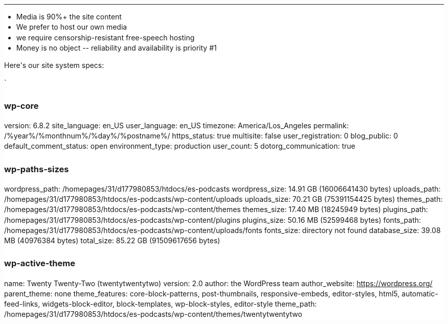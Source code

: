 [2]: https://aleph.cloud/decentralized-cloud-solution?utm_source=chatgpt.com "Decentralized Cloud Solution | Aleph Cloud"
[3]: https://p2pcloud.io/docs/about/about-us/?utm_source=chatgpt.com "About Us | Decentralized Cloud"
[4]: https://en.wikipedia.org/wiki/NearlyFreeSpeech?utm_source=chatgpt.com "NearlyFreeSpeech"
[5]: https://www.developerupdates.com/blog/top-5-decentralized-cloud-storage-systems?utm_source=chatgpt.com "Top 5 decentralized cloud storage systems for web 3.0"
[6]: https://en.wikipedia.org/wiki/ZeroNet?utm_source=chatgpt.com "ZeroNet"
[7]: https://medium.com/%40Zephyr__DAO/decentralized-cloud-services-the-hidden-winners-of-the-ai-era-31609f266296?utm_source=chatgpt.com "Decentralized Cloud Services — The Hidden Winners of the AI Era | by Zephyr DAO | Medium"




----


- Media is 90%+ the site content
- We prefer to host our own media
- we require censorship-resistant free-speech hosting
- Money is no object -- reliability and availability is priority #1

Here's our site system specs:


`
### wp-core ###

version: 6.8.2
site_language: en_US
user_language: en_US
timezone: America/Los_Angeles
permalink: /%year%/%monthnum%/%day%/%postname%/
https_status: true
multisite: false
user_registration: 0
blog_public: 0
default_comment_status: open
environment_type: production
user_count: 5
dotorg_communication: true

### wp-paths-sizes ###

wordpress_path: /homepages/31/d177980853/htdocs/es-podcasts
wordpress_size: 14.91 GB (16006641430 bytes)
uploads_path: /homepages/31/d177980853/htdocs/es-podcasts/wp-content/uploads
uploads_size: 70.21 GB (75391154425 bytes)
themes_path: /homepages/31/d177980853/htdocs/es-podcasts/wp-content/themes
themes_size: 17.40 MB (18245949 bytes)
plugins_path: /homepages/31/d177980853/htdocs/es-podcasts/wp-content/plugins
plugins_size: 50.16 MB (52599468 bytes)
fonts_path: /homepages/31/d177980853/htdocs/es-podcasts/wp-content/uploads/fonts
fonts_size: directory not found
database_size: 39.08 MB (40976384 bytes)
total_size: 85.22 GB (91509617656 bytes)

### wp-active-theme ###

name: Twenty Twenty-Two (twentytwentytwo)
version: 2.0
author: the WordPress team
author_website: https://wordpress.org/
parent_theme: none
theme_features: core-block-patterns, post-thumbnails, responsive-embeds, editor-styles, html5, automatic-feed-links, widgets-block-editor, block-templates, wp-block-styles, editor-style
theme_path: /homepages/31/d177980853/htdocs/es-podcasts/wp-content/themes/twentytwentytwo


[1]: https://www.prnewswire.com/news-releases/akash-network-provides-decentralized-cloud-to-the-largest-internet-of-things-iot-network-helium-301300571.html?utm_source=chatgpt.com "Akash Network Provides Decentralized Cloud to the Largest Internet of Things (IoT) Network, Helium"